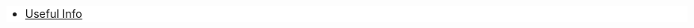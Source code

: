 -   <span class="text-4505230f--TextH400-3033861f--textContentFamily-49a318e1"><span data-key="fd599e183cd54b638c6f6d06d7dd6c6d"><span data-offset-key="fd599e183cd54b638c6f6d06d7dd6c6d:0"><span data-slate-zero-width="z">​</span></span></span><a href="../quick-reference/untitled.html" class="link-a079aa82--primary-53a25e66--link-faf6c434"><span data-key="8d96e6a8a0344382bf71b3bd754f1f1a"><span data-offset-key="8d96e6a8a0344382bf71b3bd754f1f1a:0">Useful Info</span></span></a><span data-key="ec3331f0080d4864bf8c19213c77d073"><span data-offset-key="ec3331f0080d4864bf8c19213c77d073:0"><span data-slate-zero-width="z">​</span></span></span></span>

